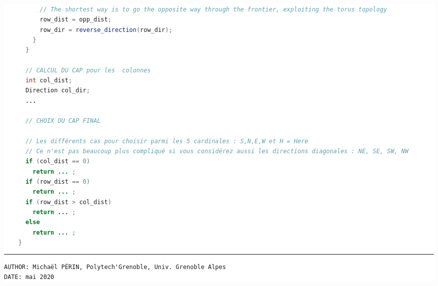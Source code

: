 ```java
          // The shortest way is to go the opposite way through the frontier, exploiting the torus topology
          row_dist = opp_dist;
	      row_dir = reverse_direction(row_dir);
        }
      }

      // CALCUL DU CAP pour les  colonnes
      int col_dist;
      Direction col_dir;
      ...

      // CHOIX DU CAP FINAL 
           
      // Les différents cas pour choisir parmi les 5 cardinales : S,N,E,W et H = Here
      // Ce n'est pas beaucoup plus compliqué si vous considérez aussi les directions diagonales : NE, SE, SW, NW
      if (col_dist == 0)
        return ... ;
      if (row_dist == 0)
        return ... ;
      if (row_dist > col_dist)
        return ... ;
      else
        return ... ;
    }
```


---
    AUTHOR: Michaël PÉRIN, Polytech'Grenoble, Univ. Grenoble Alpes 
    DATE: mai 2020
